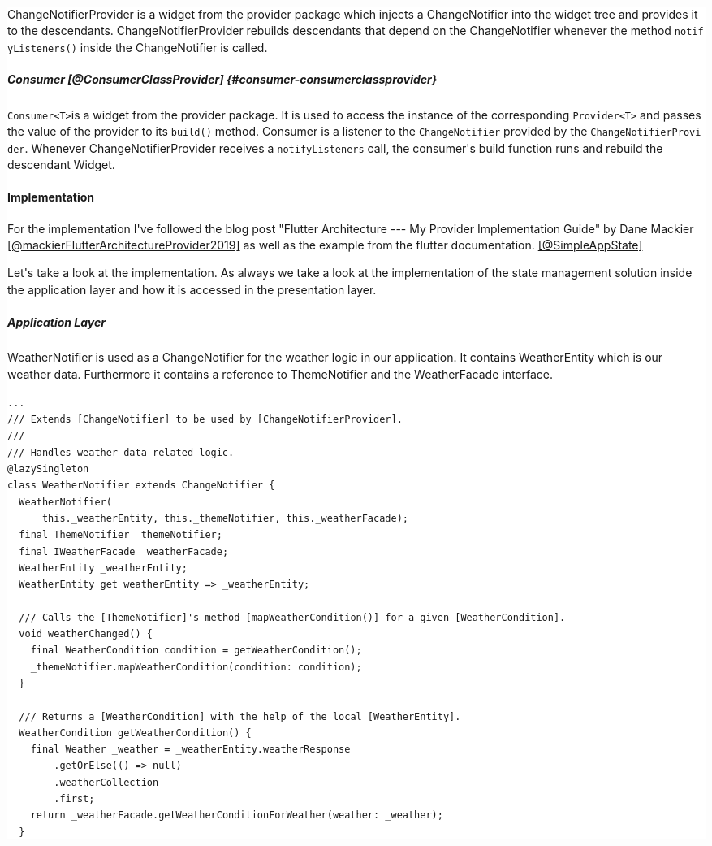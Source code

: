 ChangeNotifierProvider is a widget from the provider package which
injects a ChangeNotifier into the widget tree and provides it to the
descendants. ChangeNotifierProvider rebuilds descendants that depend on
the ChangeNotifier whenever the method `notifyListeners()` inside the
ChangeNotifier is called.

##### Consumer [[@ConsumerClassProvider]](https://pub.dev/documentation/provider/latest/provider/Consumer-class.html) {#consumer-consumerclassprovider}

`Consumer<T>`is a widget from the provider package. It is used to access
the instance of the corresponding `Provider<T>` and passes the value of
the provider to its `build()` method. Consumer is a listener to the
`ChangeNotifier` provided by the `ChangeNotifierProvider`. Whenever
ChangeNotifierProvider receives a `notifyListeners` call, the consumer's
build function runs and rebuild the descendant Widget.

#### Implementation

For the implementation I've followed the blog post "Flutter Architecture
--- My Provider Implementation Guide" by Dane Mackier
[[@mackierFlutterArchitectureProvider2019]](https://medium.com/flutter-community/flutter-architecture-provider-implementation-guide-d33133a9a4e8)
as well as the example from the flutter documentation.
[[@SimpleAppState]](https://flutter.dev/docs/development/data-and-backend/state-mgmt/simple)

Let's take a look at the implementation. As always we take a look at the
implementation of the state management solution inside the application
layer and how it is accessed in the presentation layer.

##### Application Layer

WeatherNotifier is used as a ChangeNotifier for the weather logic in our
application. It contains WeatherEntity which is our weather data.
Furthermore it contains a reference to ThemeNotifier and the
WeatherFacade interface.

``` {.dart}
...
/// Extends [ChangeNotifier] to be used by [ChangeNotifierProvider].
///
/// Handles weather data related logic.
@lazySingleton
class WeatherNotifier extends ChangeNotifier {
  WeatherNotifier(
      this._weatherEntity, this._themeNotifier, this._weatherFacade);
  final ThemeNotifier _themeNotifier;
  final IWeatherFacade _weatherFacade;
  WeatherEntity _weatherEntity;
  WeatherEntity get weatherEntity => _weatherEntity;

  /// Calls the [ThemeNotifier]'s method [mapWeatherCondition()] for a given [WeatherCondition].
  void weatherChanged() {
    final WeatherCondition condition = getWeatherCondition();
    _themeNotifier.mapWeatherCondition(condition: condition);
  }

  /// Returns a [WeatherCondition] with the help of the local [WeatherEntity].
  WeatherCondition getWeatherCondition() {
    final Weather _weather = _weatherEntity.weatherResponse
        .getOrElse(() => null)
        .weatherCollection
        .first;
    return _weatherFacade.getWeatherConditionForWeather(weather: _weather);
  }

```
